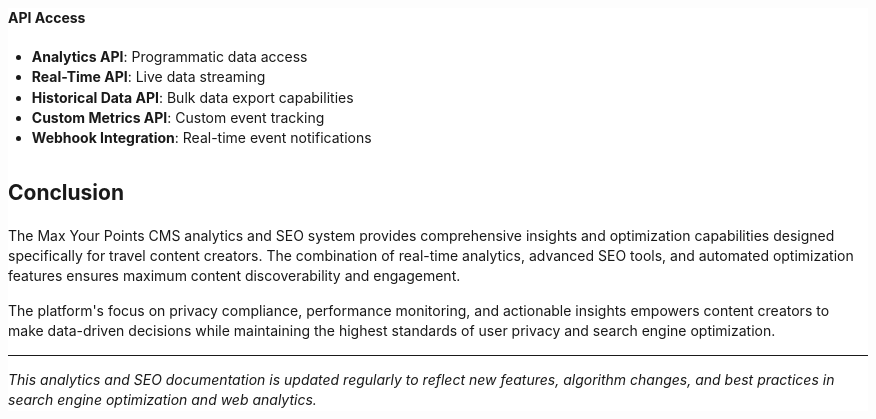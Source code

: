 #### API Access
- **Analytics API**: Programmatic data access
- **Real-Time API**: Live data streaming
- **Historical Data API**: Bulk data export capabilities
- **Custom Metrics API**: Custom event tracking
- **Webhook Integration**: Real-time event notifications

## Conclusion

The Max Your Points CMS analytics and SEO system provides comprehensive insights and optimization capabilities designed specifically for travel content creators. The combination of real-time analytics, advanced SEO tools, and automated optimization features ensures maximum content discoverability and engagement.

The platform's focus on privacy compliance, performance monitoring, and actionable insights empowers content creators to make data-driven decisions while maintaining the highest standards of user privacy and search engine optimization.

---

*This analytics and SEO documentation is updated regularly to reflect new features, algorithm changes, and best practices in search engine optimization and web analytics.* 